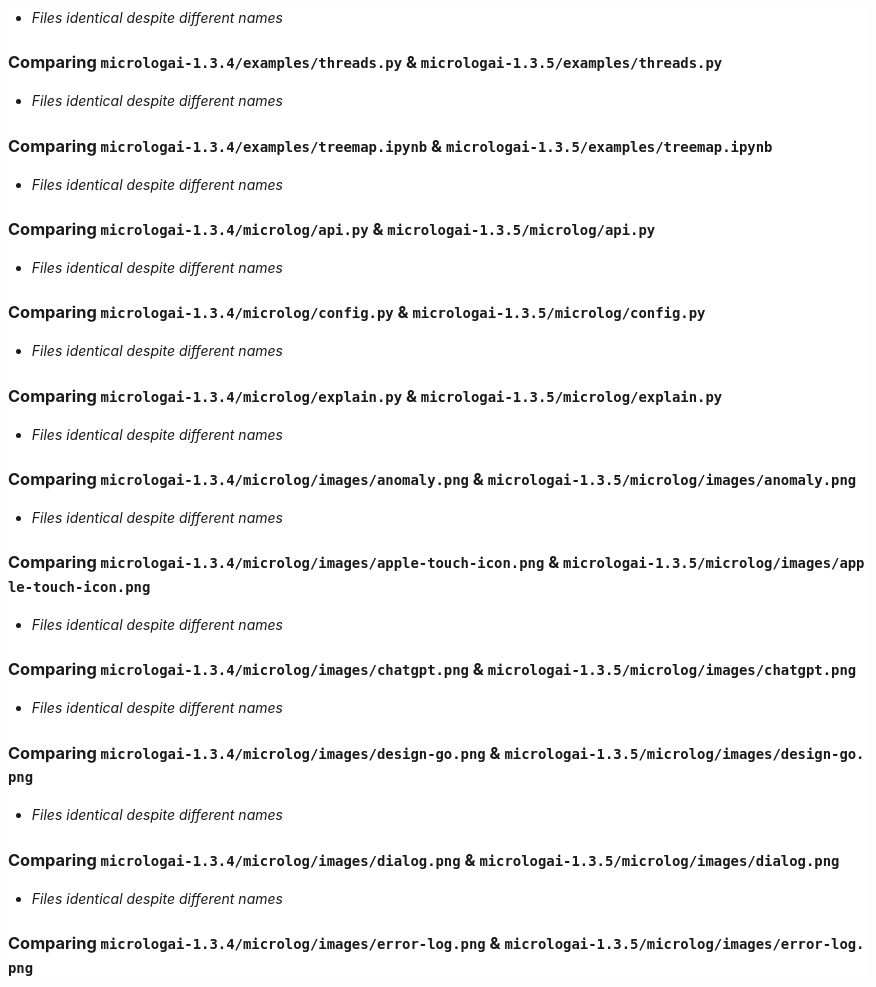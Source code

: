  * *Files identical despite different names*

### Comparing `micrologai-1.3.4/examples/threads.py` & `micrologai-1.3.5/examples/threads.py`

 * *Files identical despite different names*

### Comparing `micrologai-1.3.4/examples/treemap.ipynb` & `micrologai-1.3.5/examples/treemap.ipynb`

 * *Files identical despite different names*

### Comparing `micrologai-1.3.4/microlog/api.py` & `micrologai-1.3.5/microlog/api.py`

 * *Files identical despite different names*

### Comparing `micrologai-1.3.4/microlog/config.py` & `micrologai-1.3.5/microlog/config.py`

 * *Files identical despite different names*

### Comparing `micrologai-1.3.4/microlog/explain.py` & `micrologai-1.3.5/microlog/explain.py`

 * *Files identical despite different names*

### Comparing `micrologai-1.3.4/microlog/images/anomaly.png` & `micrologai-1.3.5/microlog/images/anomaly.png`

 * *Files identical despite different names*

### Comparing `micrologai-1.3.4/microlog/images/apple-touch-icon.png` & `micrologai-1.3.5/microlog/images/apple-touch-icon.png`

 * *Files identical despite different names*

### Comparing `micrologai-1.3.4/microlog/images/chatgpt.png` & `micrologai-1.3.5/microlog/images/chatgpt.png`

 * *Files identical despite different names*

### Comparing `micrologai-1.3.4/microlog/images/design-go.png` & `micrologai-1.3.5/microlog/images/design-go.png`

 * *Files identical despite different names*

### Comparing `micrologai-1.3.4/microlog/images/dialog.png` & `micrologai-1.3.5/microlog/images/dialog.png`

 * *Files identical despite different names*

### Comparing `micrologai-1.3.4/microlog/images/error-log.png` & `micrologai-1.3.5/microlog/images/error-log.png`
